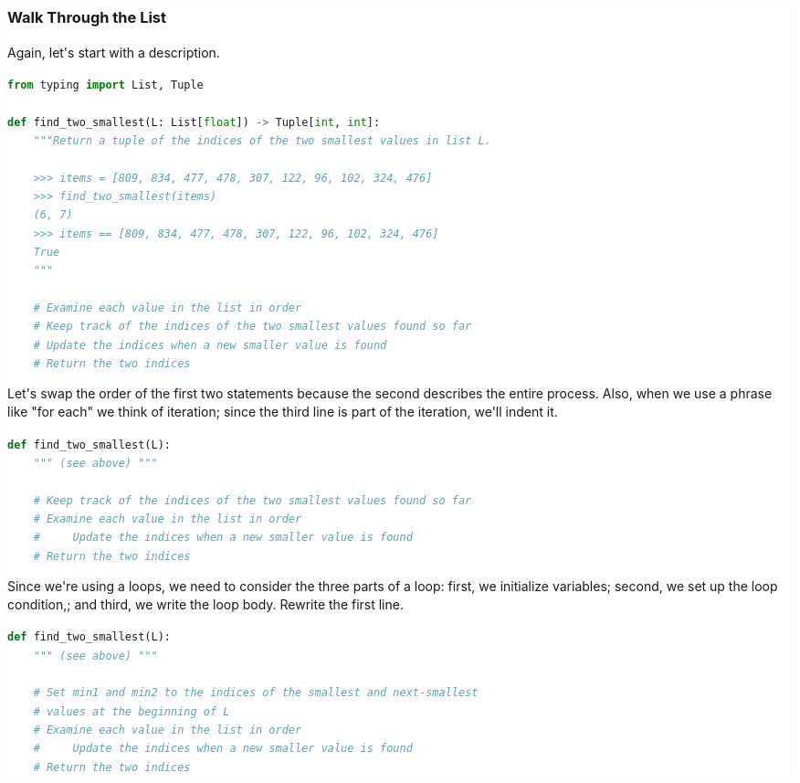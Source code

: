 ### Walk Through the List

Again, let's start with a description. 


```python 
from typing import List, Tuple

def find_two_smallest(L: List[float]) -> Tuple[int, int]:
    """Return a tuple of the indices of the two smallest values in list L.

    >>> items = [809, 834, 477, 478, 307, 122, 96, 102, 324, 476]
    >>> find_two_smallest(items)
    (6, 7)
    >>> items == [809, 834, 477, 478, 307, 122, 96, 102, 324, 476]
    True
    """

    # Examine each value in the list in order
    # Keep track of the indices of the two smallest values found so far
    # Update the indices when a new smaller value is found
    # Return the two indices

``` 

Let's swap the order of the first two statements
because the second describes the entire process. 
Also, when we use a phrase like "for each" we think of iteration;
since the third line is part of the iteration, we'll indent it.


```python 
def find_two_smallest(L):
    """ (see above) """

    # Keep track of the indices of the two smallest values found so far
    # Examine each value in the list in order
    #     Update the indices when a new smaller value is found
    # Return the two indices

``` 

Since we're using a loops, we need to consider the three parts of a loop:
first, we initialize variables; 
second, we set up the loop condition,;
and third, we write the loop body. 
Rewrite the first line. 

```python 
def find_two_smallest(L):
    """ (see above) """

    # Set min1 and min2 to the indices of the smallest and next-smallest
    # values at the beginning of L
    # Examine each value in the list in order
    #     Update the indices when a new smaller value is found
    # Return the two indices

``` 
